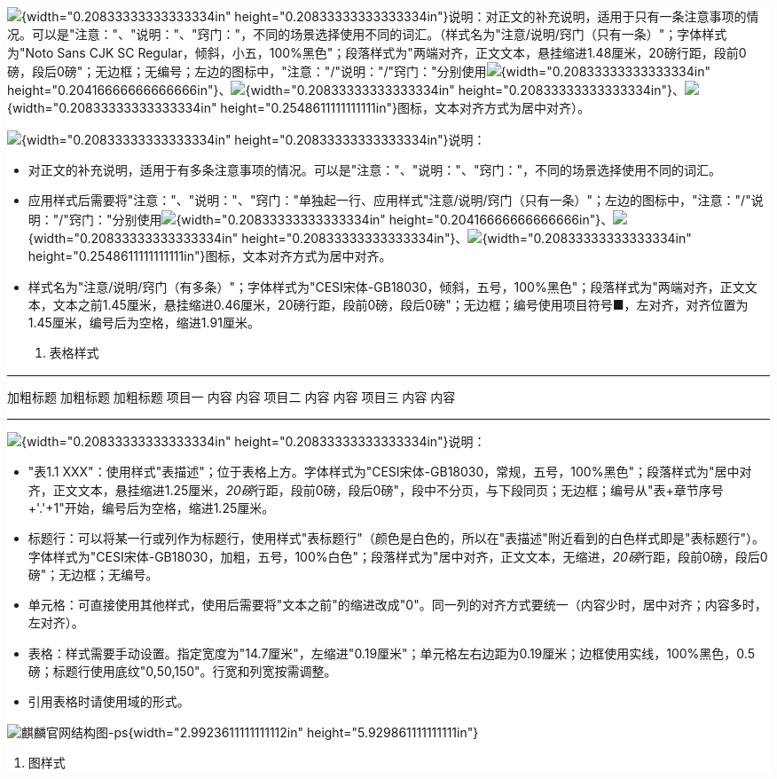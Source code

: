 ![](pic1/media/image4.png){width="0.20833333333333334in"
height="0.20833333333333334in"}说明：对正文的补充说明，适用于只有一条注意事项的情况。可以是"注意："、"说明："、"窍门："，不同的场景选择使用不同的词汇。（样式名为"注意/说明/窍门（只有一条）"；字体样式为"Noto
Sans CJK SC
Regular，倾斜，小五，100%黑色"；段落样式为"两端对齐，正文文本，悬挂缩进1.48厘米，20磅行距，段前0磅，段后0磅"；无边框；无编号；左边的图标中，"注意："/"说明："/"窍门："分别使用![](pic1/media/image5.png){width="0.20833333333333334in"
height="0.20416666666666666in"}、![](pic1/media/image4.png){width="0.20833333333333334in"
height="0.20833333333333334in"}、![](pic1/media/image6.png){width="0.20833333333333334in"
height="0.2548611111111111in"}图标，文本对齐方式为居中对齐）。

![](pic1/media/image4.png){width="0.20833333333333334in"
height="0.20833333333333334in"}说明：

-   对正文的补充说明，适用于有多条注意事项的情况。可以是"注意："、"说明："、"窍门："，不同的场景选择使用不同的词汇。

-   应用样式后需要将"注意："、"说明："、"窍门："单独起一行、应用样式"注意/说明/窍门（只有一条）"；左边的图标中，"注意："/"说明："/"窍门："分别使用![](pic1/media/image5.png){width="0.20833333333333334in"
    height="0.20416666666666666in"}、![](pic1/media/image4.png){width="0.20833333333333334in"
    height="0.20833333333333334in"}、![](pic1/media/image6.png){width="0.20833333333333334in"
    height="0.2548611111111111in"}图标，文本对齐方式为居中对齐。

-   样式名为"注意/说明/窍门（有多条）"；字体样式为"CESI宋体-GB18030，倾斜，五号，100%黑色"；段落样式为"两端对齐，正文文本，文本之前1.45厘米，悬挂缩进0.46厘米，20磅行距，段前0磅，段后0磅"；无边框；编号使用项目符号■，左对齐，对齐位置为1.45厘米，编号后为空格，缩进1.91厘米。

    1.  表格样式

  ---------- ---------- ----------
  加粗标题   加粗标题   加粗标题
  项目一     内容       内容
  项目二     内容       内容
  项目三     内容       内容
  ---------- ---------- ----------

![](pic1/media/image4.png){width="0.20833333333333334in"
height="0.20833333333333334in"}说明：

-   "表1.1
    XXX"：使用样式"表描述"；位于表格上方。字体样式为"CESI宋体-GB18030，常规，五号，100%黑色"；段落样式为"居中对齐，正文文本，悬挂缩进1.25厘米，*20磅*行距，段前0磅，段后0磅"，段中不分页，与下段同页；无边框；编号从"表+章节序号+'.'+1"开始，编号后为空格，缩进1.25厘米。

-   标题行：可以将某一行或列作为标题行，使用样式"表标题行"（颜色是白色的，所以在"表描述"附近看到的白色样式即是"表标题行"）。字体样式为"CESI宋体-GB18030，加粗，五号，100%白色"；段落样式为"居中对齐，正文文本，无缩进，*20磅*行距，段前0磅，段后0磅"；无边框；无编号。

-   单元格：可直接使用其他样式，使用后需要将"文本之前"的缩进改成"0"。同一列的对齐方式要统一（内容少时，居中对齐；内容多时，左对齐）。

-   表格：样式需要手动设置。指定宽度为"14.7厘米"，左缩进"0.19厘米"；单元格左右边距为0.19厘米；边框使用实线，100%黑色，0.5磅；标题行使用底纹"0,50,150"。行宽和列宽按需调整。

-   引用表格时请使用域的形式。

![麒麟官网结构图-ps](pic1/media/image7.png){width="2.9923611111111112in"
height="5.929861111111111in"}

1.  图样式
